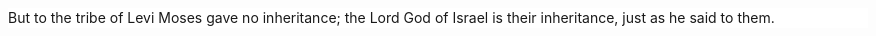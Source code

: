 But to the tribe of Levi Moses gave no inheritance; the Lord God of Israel is their inheritance, just as he said to them.


